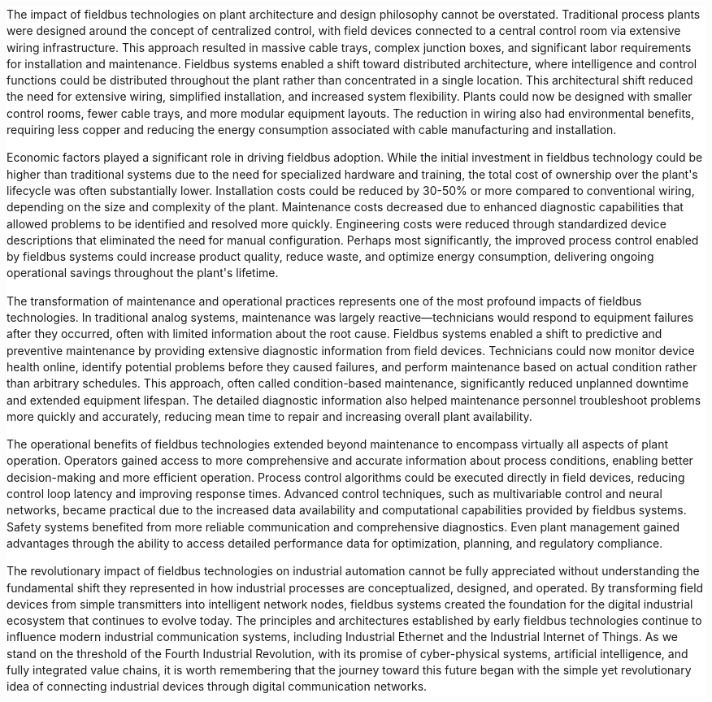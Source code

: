 The impact of fieldbus technologies on plant architecture and design philosophy cannot be overstated. Traditional process plants were designed around the concept of centralized control, with field devices connected to a central control room via extensive wiring infrastructure. This approach resulted in massive cable trays, complex junction boxes, and significant labor requirements for installation and maintenance. Fieldbus systems enabled a shift toward distributed architecture, where intelligence and control functions could be distributed throughout the plant rather than concentrated in a single location. This architectural shift reduced the need for extensive wiring, simplified installation, and increased system flexibility. Plants could now be designed with smaller control rooms, fewer cable trays, and more modular equipment layouts. The reduction in wiring also had environmental benefits, requiring less copper and reducing the energy consumption associated with cable manufacturing and installation.

Economic factors played a significant role in driving fieldbus adoption. While the initial investment in fieldbus technology could be higher than traditional systems due to the need for specialized hardware and training, the total cost of ownership over the plant's lifecycle was often substantially lower. Installation costs could be reduced by 30-50% or more compared to conventional wiring, depending on the size and complexity of the plant. Maintenance costs decreased due to enhanced diagnostic capabilities that allowed problems to be identified and resolved more quickly. Engineering costs were reduced through standardized device descriptions that eliminated the need for manual configuration. Perhaps most significantly, the improved process control enabled by fieldbus systems could increase product quality, reduce waste, and optimize energy consumption, delivering ongoing operational savings throughout the plant's lifetime.

The transformation of maintenance and operational practices represents one of the most profound impacts of fieldbus technologies. In traditional analog systems, maintenance was largely reactive—technicians would respond to equipment failures after they occurred, often with limited information about the root cause. Fieldbus systems enabled a shift to predictive and preventive maintenance by providing extensive diagnostic information from field devices. Technicians could now monitor device health online, identify potential problems before they caused failures, and perform maintenance based on actual condition rather than arbitrary schedules. This approach, often called condition-based maintenance, significantly reduced unplanned downtime and extended equipment lifespan. The detailed diagnostic information also helped maintenance personnel troubleshoot problems more quickly and accurately, reducing mean time to repair and increasing overall plant availability.

The operational benefits of fieldbus technologies extended beyond maintenance to encompass virtually all aspects of plant operation. Operators gained access to more comprehensive and accurate information about process conditions, enabling better decision-making and more efficient operation. Process control algorithms could be executed directly in field devices, reducing control loop latency and improving response times. Advanced control techniques, such as multivariable control and neural networks, became practical due to the increased data availability and computational capabilities provided by fieldbus systems. Safety systems benefited from more reliable communication and comprehensive diagnostics. Even plant management gained advantages through the ability to access detailed performance data for optimization, planning, and regulatory compliance.

The revolutionary impact of fieldbus technologies on industrial automation cannot be fully appreciated without understanding the fundamental shift they represented in how industrial processes are conceptualized, designed, and operated. By transforming field devices from simple transmitters into intelligent network nodes, fieldbus systems created the foundation for the digital industrial ecosystem that continues to evolve today. The principles and architectures established by early fieldbus technologies continue to influence modern industrial communication systems, including Industrial Ethernet and the Industrial Internet of Things. As we stand on the threshold of the Fourth Industrial Revolution, with its promise of cyber-physical systems, artificial intelligence, and fully integrated value chains, it is worth remembering that the journey toward this future began with the simple yet revolutionary idea of connecting industrial devices through digital communication networks.
